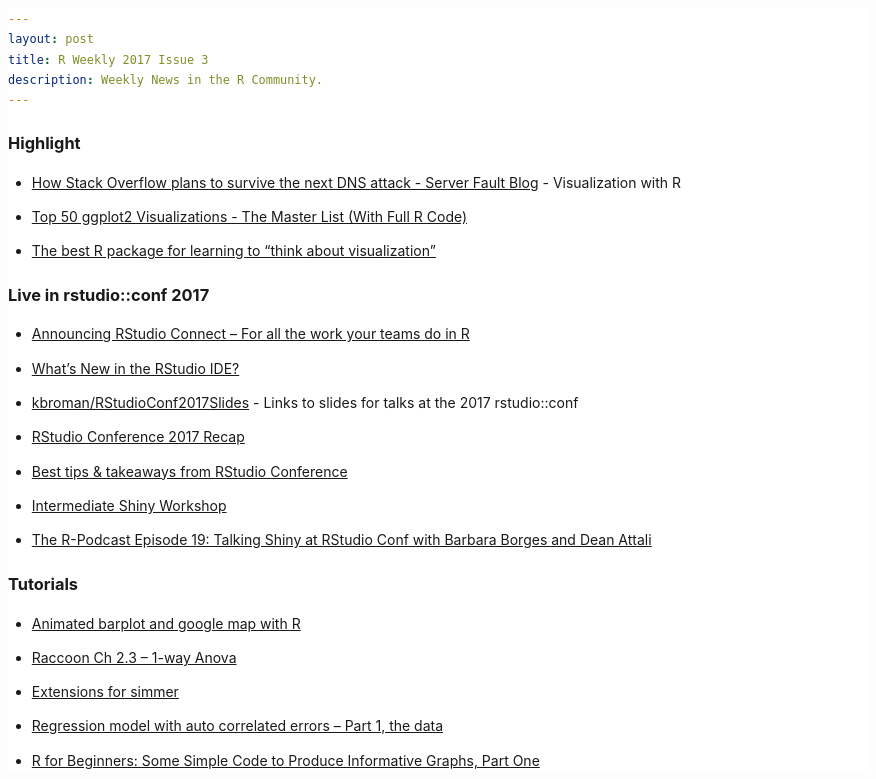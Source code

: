```yaml
---
layout: post
title: R Weekly 2017 Issue 3
description: Weekly News in the R Community.
---
```



### Highlight

+ [How Stack Overflow plans to survive the next DNS attack - Server Fault Blog](http://blog.serverfault.com/2017/01/09/surviving-the-next-dns-attack/) - Visualization with R

+ [Top 50 ggplot2 Visualizations - The Master List (With Full R Code)](http://r-statistics.co/Top50-Ggplot2-Visualizations-MasterList-R-Code.html)

+ [The best R package for learning to “think about visualization”](http://sharpsightlabs.com/blog/r-package-think-about-visualization/)


### Live in rstudio::conf 2017

+ [Announcing RStudio Connect – For all the work your teams do in R](https://blog.rstudio.org/2017/01/10/announcing-rstudio-connect-for-all-the-work-your-teams-do-in-r/)

+ [What’s New in the RStudio IDE?](https://cdn.rawgit.com/kevinushey/2017-rstudio-conf/master/slides.html)

+ [kbroman/RStudioConf2017Slides](https://github.com/kbroman/RStudioConf2017Slides) -  Links to slides for talks at the 2017 rstudio::conf

+ [RStudio Conference 2017 Recap](http://www.gettinggeneticsdone.com/2017/01/rstudio-conference-2017-recap.html)

+ [Best tips & takeaways from RStudio Conference](http://www.computerworld.com/article/3157004/data-analytics/best-tips-and-takeaways-from-rstudio-conference.html)



+ [Intermediate Shiny Workshop](https://github.com/jcheng5/rstudio2017-shiny-workshop)

+ [The R-Podcast Episode 19: Talking Shiny at RStudio Conf with Barbara Borges and Dean Attali](http://www.r-podcast.org/posts/the-r-podcast-episode-19-talking-shiny-at-rstudio-conf-with-barbara-borges-and-dean-attali.html)

### Tutorials

+ [Animated barplot and google map with R](https://tomaztsql.wordpress.com/2017/01/13/animated-barplot-and-google-map-with-r/)

+ [Raccoon Ch 2.3 – 1-way Anova](http://www.quantide.com/raccoon-ch-2-3-1-way-anova/)

+ [Extensions for simmer](http://fishyoperations.com/2017/01/12/extensions-for-simmer.html)

+ [Regression model with auto correlated errors – Part 1, the data](https://datascienceplus.com/fitting-a-simple-regression-model-with-auto-correlated-errors-an-astrological-example-part-1-the-data/)

+ [R for Beginners:  Some Simple Code to Produce Informative Graphs, Part One](https://dmwiig.net/2017/01/11/r-for-beginners-some-simple-code-to-produce-informative-graphs-part-one/)
